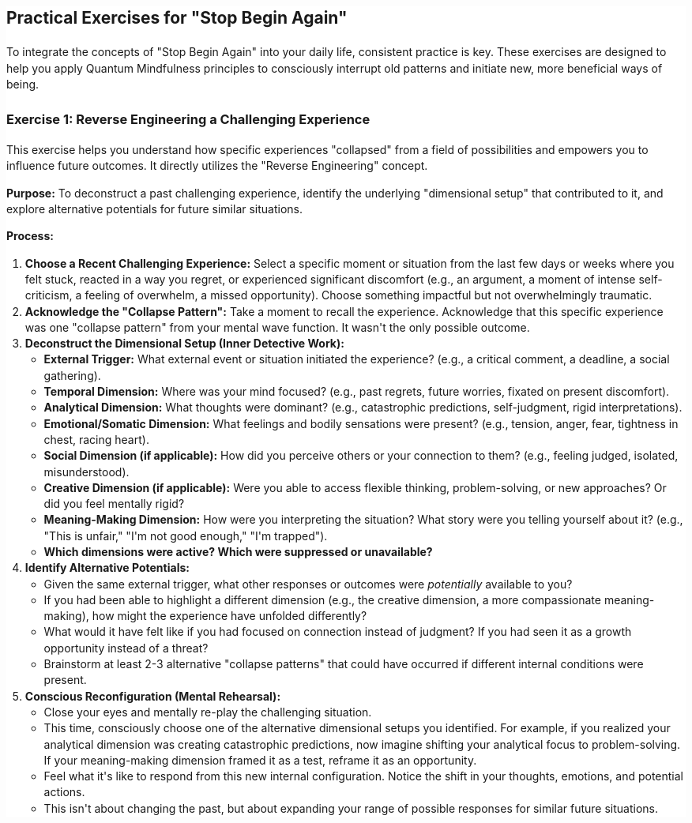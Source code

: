 ## Practical Exercises for "Stop Begin Again"

To integrate the concepts of "Stop Begin Again" into your daily life, consistent practice is key. These exercises are designed to help you apply Quantum Mindfulness principles to consciously interrupt old patterns and initiate new, more beneficial ways of being.

### Exercise 1: Reverse Engineering a Challenging Experience

This exercise helps you understand how specific experiences "collapsed" from a field of possibilities and empowers you to influence future outcomes. It directly utilizes the "Reverse Engineering" concept.

**Purpose:** To deconstruct a past challenging experience, identify the underlying "dimensional setup" that contributed to it, and explore alternative potentials for future similar situations.

**Process:**
1.  **Choose a Recent Challenging Experience:** Select a specific moment or situation from the last few days or weeks where you felt stuck, reacted in a way you regret, or experienced significant discomfort (e.g., an argument, a moment of intense self-criticism, a feeling of overwhelm, a missed opportunity). Choose something impactful but not overwhelmingly traumatic.
2.  **Acknowledge the "Collapse Pattern":** Take a moment to recall the experience. Acknowledge that this specific experience was one "collapse pattern" from your mental wave function. It wasn't the only possible outcome.
3.  **Deconstruct the Dimensional Setup (Inner Detective Work):**
    *   **External Trigger:** What external event or situation initiated the experience? (e.g., a critical comment, a deadline, a social gathering).
    *   **Temporal Dimension:** Where was your mind focused? (e.g., past regrets, future worries, fixated on present discomfort).
    *   **Analytical Dimension:** What thoughts were dominant? (e.g., catastrophic predictions, self-judgment, rigid interpretations).
    *   **Emotional/Somatic Dimension:** What feelings and bodily sensations were present? (e.g., tension, anger, fear, tightness in chest, racing heart).
    *   **Social Dimension (if applicable):** How did you perceive others or your connection to them? (e.g., feeling judged, isolated, misunderstood).
    *   **Creative Dimension (if applicable):** Were you able to access flexible thinking, problem-solving, or new approaches? Or did you feel mentally rigid?
    *   **Meaning-Making Dimension:** How were you interpreting the situation? What story were you telling yourself about it? (e.g., "This is unfair," "I'm not good enough," "I'm trapped").
    *   **Which dimensions were active? Which were suppressed or unavailable?**
4.  **Identify Alternative Potentials:**
    *   Given the same external trigger, what other responses or outcomes were *potentially* available to you?
    *   If you had been able to highlight a different dimension (e.g., the creative dimension, a more compassionate meaning-making), how might the experience have unfolded differently?
    *   What would it have felt like if you had focused on connection instead of judgment? If you had seen it as a growth opportunity instead of a threat?
    *   Brainstorm at least 2-3 alternative "collapse patterns" that could have occurred if different internal conditions were present.
5.  **Conscious Reconfiguration (Mental Rehearsal):**
    *   Close your eyes and mentally re-play the challenging situation.
    *   This time, consciously choose one of the alternative dimensional setups you identified. For example, if you realized your analytical dimension was creating catastrophic predictions, now imagine shifting your analytical focus to problem-solving. If your meaning-making dimension framed it as a test, reframe it as an opportunity.
    *   Feel what it's like to respond from this new internal configuration. Notice the shift in your thoughts, emotions, and potential actions.
    *   This isn't about changing the past, but about expanding your range of possible responses for similar future situations.
